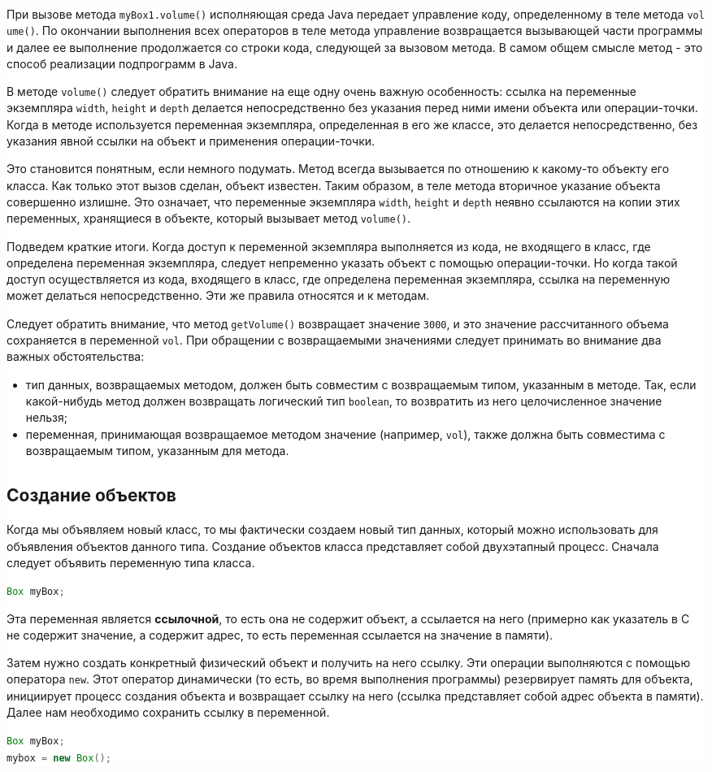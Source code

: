 При вызове метода `myBox1.volume()` исполняющая среда Jаvа передает управление коду, определенному в теле метода `volume()`. По окончании выполнения всех операторов в теле метода управление возвращается вызывающей части программы и далее ее выполнение продолжается со строки кода, следующей за вызовом метода. В самом общем смысле метод - это способ реализации подпрограмм в Java.

В методе `volume()` следует обратить внимание на еще одну очень важную особенность: ссылка на переменные экземпляра `width`, `height` и `depth` делается непосредственно без указания перед ними имени объекта или операции-точки. Когда в методе используется переменная экземпляра, определенная в его же классе, это делается непосредственно, без указания явной ссылки на объект и применения операции-точки.

Это становится понятным, если немного подумать. Метод всегда вызывается по отношению к какому-то объекту его класса. Как только этот вызов сделан, объект известен. Таким образом, в теле метода вторичное указание объекта совершенно излишне. Это означает, что переменные экземпляра `width`, `height` и `depth` неявно ссылаются на копии этих переменных, хранящиеся в объекте, который вызывает метод `volume()`.

Подведем краткие итоги. Когда доступ к переменной экземпляра выполняется из кода, не входящего в класс, где определена переменная экземпляра, следует непременно указать объект с помощью операции-точки. Но когда такой доступ осуществляется из кода, входящего в класс, где определена переменная экземпляра, ссылка на переменную может делаться непосредственно. Эти же правила относятся и к методам.

Следует обратить внимание, что метод `getVolume()` возвращает значение `3000`, и это значение рассчитанного объема сохраняется в переменной `vol`. При обращении с возвращаемыми значениями следует принимать во внимание два важных обстоятельства:

- тип данных, возвращаемых методом, должен быть совместим с возвращаемым типом, указанным в методе. Так, если какой-нибудь метод должен возвращать логический тип `boolean`, то возвратить из него целочисленное значение нельзя;
- переменная, принимающая возвращаемое методом значение (например, `vol`), также должна быть совместима с возвращаемым типом, указанным для метода.

## Создание объектов

Когда мы объявляем новый класс, то мы фактически создаем новый тип данных, который можно использовать для объявления объектов данного типа. Создание объектов класса представляет собой двухэтапный процесс. Сначала следует объявить переменную типа класса.

```java
Box myBox;
```

Эта переменная является **ссылочной**, то есть она не содержит объект, а ссылается на него (примерно как указатель в C не содержит значение, а содержит адрес, то есть переменная ссылается на значение в памяти).

Затем нужно создать конкретный физический объект и получить на него ссылку. Эти операции выполняются с помощью оператора `new`. Этот оператор динамически (то есть, во время выполнения программы) резервирует память для объекта, инициирует процесс создания объекта и возвращает ссылку на него (ссылка представляет собой адрес объекта в памяти). Далее нам необходимо сохранить ссылку в переменной.

```java
Box myBox;
mybox = new Box();
```
